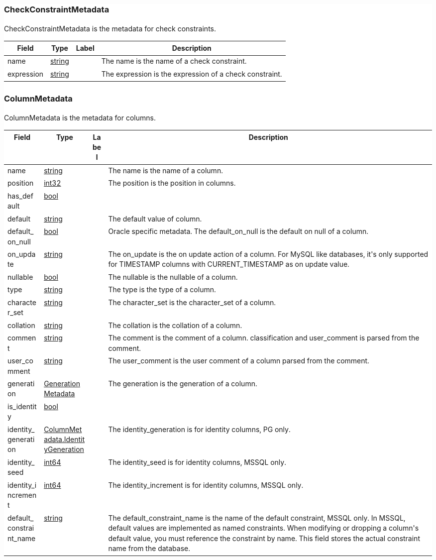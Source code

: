 




<a name="bytebase-v1-CheckConstraintMetadata"></a>

### CheckConstraintMetadata
CheckConstraintMetadata is the metadata for check constraints.


| Field | Type | Label | Description |
| ----- | ---- | ----- | ----------- |
| name | [string](#string) |  | The name is the name of a check constraint. |
| expression | [string](#string) |  | The expression is the expression of a check constraint. |






<a name="bytebase-v1-ColumnMetadata"></a>

### ColumnMetadata
ColumnMetadata is the metadata for columns.


| Field | Type | Label | Description |
| ----- | ---- | ----- | ----------- |
| name | [string](#string) |  | The name is the name of a column. |
| position | [int32](#int32) |  | The position is the position in columns. |
| has_default | [bool](#bool) |  |  |
| default | [string](#string) |  | The default value of column. |
| default_on_null | [bool](#bool) |  | Oracle specific metadata. The default_on_null is the default on null of a column. |
| on_update | [string](#string) |  | The on_update is the on update action of a column. For MySQL like databases, it&#39;s only supported for TIMESTAMP columns with CURRENT_TIMESTAMP as on update value. |
| nullable | [bool](#bool) |  | The nullable is the nullable of a column. |
| type | [string](#string) |  | The type is the type of a column. |
| character_set | [string](#string) |  | The character_set is the character_set of a column. |
| collation | [string](#string) |  | The collation is the collation of a column. |
| comment | [string](#string) |  | The comment is the comment of a column. classification and user_comment is parsed from the comment. |
| user_comment | [string](#string) |  | The user_comment is the user comment of a column parsed from the comment. |
| generation | [GenerationMetadata](#bytebase-v1-GenerationMetadata) |  | The generation is the generation of a column. |
| is_identity | [bool](#bool) |  |  |
| identity_generation | [ColumnMetadata.IdentityGeneration](#bytebase-v1-ColumnMetadata-IdentityGeneration) |  | The identity_generation is for identity columns, PG only. |
| identity_seed | [int64](#int64) |  | The identity_seed is for identity columns, MSSQL only. |
| identity_increment | [int64](#int64) |  | The identity_increment is for identity columns, MSSQL only. |
| default_constraint_name | [string](#string) |  | The default_constraint_name is the name of the default constraint, MSSQL only. In MSSQL, default values are implemented as named constraints. When modifying or dropping a column&#39;s default value, you must reference the constraint by name. This field stores the actual constraint name from the database.
